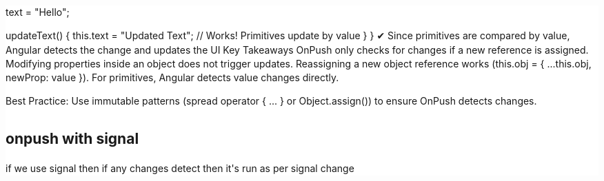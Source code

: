 text = "Hello";

updateText() {
this.text = "Updated Text"; // Works! Primitives update by value
}
}
✔ Since primitives are compared by value, Angular detects the change and updates the UI
Key Takeaways
OnPush only checks for changes if a new reference is assigned.
Modifying properties inside an object does not trigger updates.
Reassigning a new object reference works (this.obj = { ...this.obj, newProp: value }).
For primitives, Angular detects value changes directly.

Best Practice: Use immutable patterns (spread operator { ... } or Object.assign()) to ensure OnPush detects changes.

## onpush with signal

if we use signal then if any changes detect then it's run as per signal change

